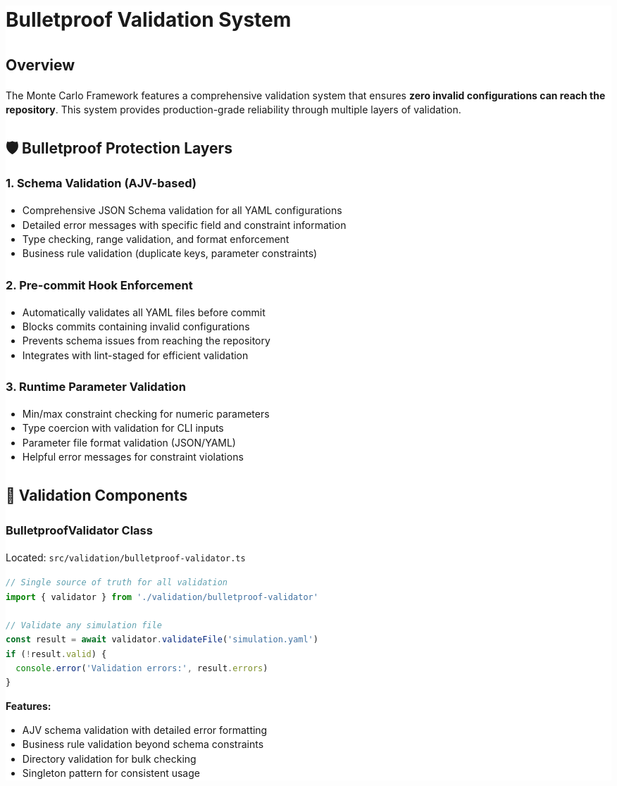 # Bulletproof Validation System

## Overview

The Monte Carlo Framework features a comprehensive validation system that ensures **zero invalid configurations can reach the repository**. This system provides production-grade reliability through multiple layers of validation.

## 🛡️ Bulletproof Protection Layers

### 1. **Schema Validation (AJV-based)**
- Comprehensive JSON Schema validation for all YAML configurations
- Detailed error messages with specific field and constraint information
- Type checking, range validation, and format enforcement
- Business rule validation (duplicate keys, parameter constraints)

### 2. **Pre-commit Hook Enforcement** 
- Automatically validates all YAML files before commit
- Blocks commits containing invalid configurations
- Prevents schema issues from reaching the repository
- Integrates with lint-staged for efficient validation

### 3. **Runtime Parameter Validation**
- Min/max constraint checking for numeric parameters
- Type coercion with validation for CLI inputs
- Parameter file format validation (JSON/YAML)
- Helpful error messages for constraint violations

## 🔧 Validation Components

### BulletproofValidator Class
Located: `src/validation/bulletproof-validator.ts`

```typescript
// Single source of truth for all validation
import { validator } from './validation/bulletproof-validator'

// Validate any simulation file
const result = await validator.validateFile('simulation.yaml')
if (!result.valid) {
  console.error('Validation errors:', result.errors)
}
```

**Features:**
- AJV schema validation with detailed error formatting
- Business rule validation beyond schema constraints
- Directory validation for bulk checking
- Singleton pattern for consistent usage
